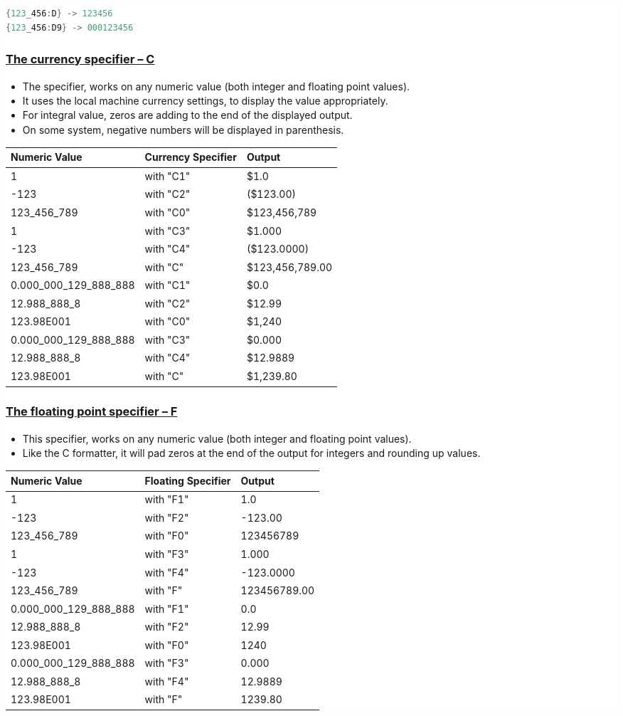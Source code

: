 ```csharp
{123_456:D} -> 123456
{123_456:D9} -> 000123456
```

### <u>The currency specifier – C</u>

- The specifier, works on any numeric value (both integer and floating point values).
- It uses the local machine currency settings, to display the value appropriately.
- For integral value, zeros are adding to the end of the displayed output.
- On some system, negative numbers will be displayed in parenthesis.

| Numeric Value         | Currency Specifier | Output          |
| :-------------------- | :----------------- | :-------------- |
| 1                     | with "C1"          | $1.0            |
| -123                  | with "C2"          | ($123.00)       |
| 123_456_789           | with "C0"          | $123,456,789    |
| 1                     | with "C3"          | $1.000          |
| -123                  | with "C4"          | ($123.0000)     |
| 123_456_789           | with "C"           | $123,456,789.00 |
| 0.000_000_129_888_888 | with "C1"          | $0.0            |
| 12.988_888_8          | with "C2"          | $12.99          |
| 123.98E001            | with "C0"          | $1,240          |
| 0.000_000_129_888_888 | with "C3"          | $0.000          |
| 12.988_888_8          | with "C4"          | $12.9889        |
| 123.98E001            | with "C"           | $1,239.80       |

### <u>The floating point specifier – F</u>

- This specifier, works on any numeric value (both integer and floating point values).
- Like the C formatter, it will pad zeros at the end of the output for integers and rounding up values.

| Numeric Value         | Floating Specifier | Output       |
| :-------------------- | :----------------- | :----------- |
| 1                     | with "F1"          | 1.0          |
| -123                  | with "F2"          | -123.00      |
| 123_456_789           | with "F0"          | 123456789    |
| 1                     | with "F3"          | 1.000        |
| -123                  | with "F4"          | -123.0000    |
| 123_456_789           | with "F"           | 123456789.00 |
| 0.000_000_129_888_888 | with "F1"          | 0.0          |
| 12.988_888_8          | with "F2"          | 12.99        |
| 123.98E001            | with "F0"          | 1240         |
| 0.000_000_129_888_888 | with "F3"          | 0.000        |
| 12.988_888_8          | with "F4"          | 12.9889      |
| 123.98E001            | with "F"           | 1239.80      |

